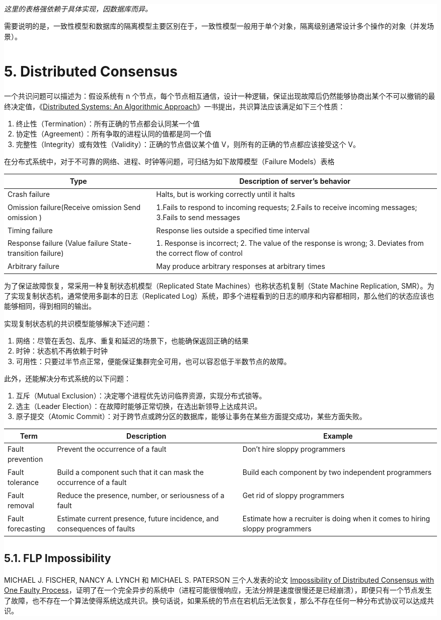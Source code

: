_这里的表格强依赖于具体实现，因数据库而异。_

需要说明的是，一致性模型和数据库的隔离模型主要区别在于，一致性模型一般用于单个对象，隔离级别通常设计多个操作的对象（并发场景）。

# 5. Distributed Consensus

一个共识问题可以描述为：假设系统有 n 个节点，每个节点相互通信，设计一种逻辑，保证出现故障后仍然能够协商出某个不可以撤销的最终决定值，《[Distributed Systems: An Algorithmic Approach](https://jagdishkapadnis.files.wordpress.com/2018/08/santosh-kumar-distributed-systems-algorithmic-approach-information-812.pdf)》一书提出，共识算法应该满足如下三个性质：

1. 终止性（Termination）：所有正确的节点都会认同某一个值
2. 协定性（Agreement）：所有争取的进程认同的值都是同一个值
3. 完整性（Integrity）或有效性（Validity）：正确的节点倡议某个值 V，则所有的正确的节点都应该接受这个 V。

在分布式系统中，对于不可靠的网络、进程、时钟等问题，可归结为如下故障模型（Failure Models）表格

| Type                                                      | Description of server’s behavior                                                                              |
| --------------------------------------------------------- | ------------------------------------------------------------------------------------------------------------- |
| Crash failure                                             | Halts, but is working correctly until it halts                                                                |
| Omission failure(Receive omission Send omission )         | 1.Fails to respond to incoming requests; 2.Fails to receive incoming messages; 3.Fails to send messages       |
| Timing failure                                            | Response lies outside a specified time interval                                                               |
| Response failure (Value failure State-transition failure) | 1. Response is incorrect; 2. The value of the response is wrong; 3. Deviates from the correct flow of control |
| Arbitrary failure                                         | May produce arbitrary responses at arbitrary times                                                            |

为了保证故障恢复，常采用一种复制状态机模型（Replicated State Machines）也称状态机复制（State Machine Replication, SMR）。为了实现复制状态机，通常使用多副本的日志（Replicated Log）系统，即多个进程看到的日志的顺序和内容都相同，那么他们的状态应该也能够相同，得到相同的输出。

实现复制状态机的共识模型能够解决下述问题：

1. 网络：尽管在丢包、乱序、重复和延迟的场景下，也能确保返回正确的结果
2. 时钟：状态机不再依赖于时钟
3. 可用性：只要过半节点正常，便能保证集群完全可用，也可以容忍低于半数节点的故障。

此外，还能解决分布式系统的以下问题：

1. 互斥（Mutual Exclusion）：决定哪个进程优先访问临界资源，实现分布式锁等。
2. 选主（Leader Election）：在故障时能够正常切换，在选出新领导上达成共识。
3. 原子提交（Atomic Commit）：对于跨节点或跨分区的数据库，能够让事务在某些方面提交成功，某些方面失败。

| Term              | Description                                                             | Example                                                                      |
| ----------------- | ----------------------------------------------------------------------- | ---------------------------------------------------------------------------- |
| Fault prevention  | Prevent the occurrence of a fault                                       | Don’t hire sloppy programmers                                                |
| Fault tolerance   | Build a component such that it can mask the occurrence of a fault       | Build each component by two independent programmers                          |
| Fault removal     | Reduce the presence, number, or seriousness of a fault                  | Get rid of sloppy programmers                                                |
| Fault forecasting | Estimate current presence, future incidence, and consequences of faults | Estimate how a recruiter is doing when it comes to hiring sloppy programmers |

## 5.1. FLP Impossibility

MICHAEL J. FISCHER, NANCY A. LYNCH 和 MICHAEL S. PATERSON 三个人发表的论文 [Impossibility of Distributed Consensus with One Faulty Process](https://groups.csail.mit.edu/tds/papers/Lynch/jacm85.pdf)，证明了在一个完全异步的系统中（进程可能很慢响应，无法分辨是速度很慢还是已经崩溃），即便只有一个节点发生了故障，也不存在一个算法使得系统达成共识。换句话说，如果系统的节点在宕机后无法恢复，那么不存在任何一种分布式协议可以达成共识。
